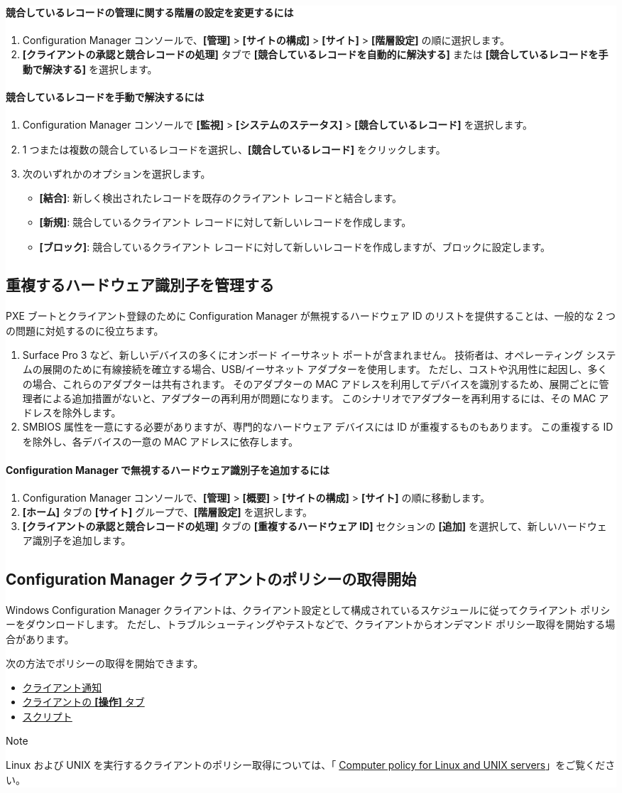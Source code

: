 
#### <a name="to-change-the-hierarchy-setting-for-managing-conflicting-records"></a>競合しているレコードの管理に関する階層の設定を変更するには  

1.  Configuration Manager コンソールで、**[管理]** > **[サイトの構成]** > **[サイト]** > **[階層設定]** の順に選択します。
2.  **[クライアントの承認と競合レコードの処理]** タブで **[競合しているレコードを自動的に解決する]** または **[競合しているレコードを手動で解決する]** を選択します。  

#### <a name="to-manually-resolve-conflicting-records"></a>競合しているレコードを手動で解決するには  

1.  Configuration Manager コンソールで **[監視]** > **[システムのステータス]** > **[競合しているレコード]** を選択します。  

3.  1 つまたは複数の競合しているレコードを選択し、**[競合しているレコード]** をクリックします。  

4.  次のいずれかのオプションを選択します。  

    -   **[結合]**: 新しく検出されたレコードを既存のクライアント レコードと結合します。  

    -   **[新規]**: 競合しているクライアント レコードに対して新しいレコードを作成します。  

    -   **[ブロック]**: 競合しているクライアント レコードに対して新しいレコードを作成しますが、ブロックに設定します。  

## <a name="manage-duplicate-hardware-identifiers"></a>重複するハードウェア識別子を管理する
PXE ブートとクライアント登録のために Configuration Manager が無視するハードウェア ID のリストを提供することは、一般的な 2 つの問題に対処するのに役立ちます。

1. Surface Pro 3 など、新しいデバイスの多くにオンボード イーサネット ポートが含まれません。 技術者は、オペレーティング システムの展開のために有線接続を確立する場合、USB/イーサネット アダプターを使用します。 ただし、コストや汎用性に起因し、多くの場合、これらのアダプターは共有されます。 そのアダプターの MAC アドレスを利用してデバイスを識別するため、展開ごとに管理者による追加措置がないと、アダプターの再利用が問題になります。 このシナリオでアダプターを再利用するには、その MAC アドレスを除外します。
2. SMBIOS 属性を一意にする必要がありますが、専門的なハードウェア デバイスには ID が重複するものもあります。 この重複する ID を除外し、各デバイスの一意の MAC アドレスに依存します。

#### <a name="to-add-hardware-identifiers-for-configuration-manager-to-ignore"></a>Configuration Manager で無視するハードウェア識別子を追加するには  
1. Configuration Manager コンソールで、**[管理]** > **[概要]** > **[サイトの構成]** > **[サイト]** の順に移動します。
2. **[ホーム]** タブの **[サイト]** グループで、**[階層設定]** を選択します。
3. **[クライアントの承認と競合レコードの処理]** タブの **[重複するハードウェア ID]** セクションの **[追加]** を選択して、新しいハードウェア識別子を追加します。

##  <a name="BKMK_PolicyRetrieval"></a> Configuration Manager クライアントのポリシーの取得開始  
 Windows Configuration Manager クライアントは、クライアント設定として構成されているスケジュールに従ってクライアント ポリシーをダウンロードします。 ただし、トラブルシューティングやテストなどで、クライアントからオンデマンド ポリシー取得を開始する場合があります。  

次の方法でポリシーの取得を開始できます。


- [クライアント通知](#initiate-client-policy-retrieval-using-client-notification)
- [クライアントの **[操作]** タブ](#manually-initiate-client-policy-retrieval-on-the-actions-tab-of-the-configuration-manager-client)
- [スクリプト](#manually-initiate-client-policy-retrieval-by-script)

> [!NOTE]  
>   
>  Linux および UNIX を実行するクライアントのポリシー取得については、「 [Computer policy for Linux and UNIX servers](../../../core/clients/manage/manage-clients-for-linux-and-unix-servers.md#BKMK_PolicyforLnU)」をご覧ください。  
